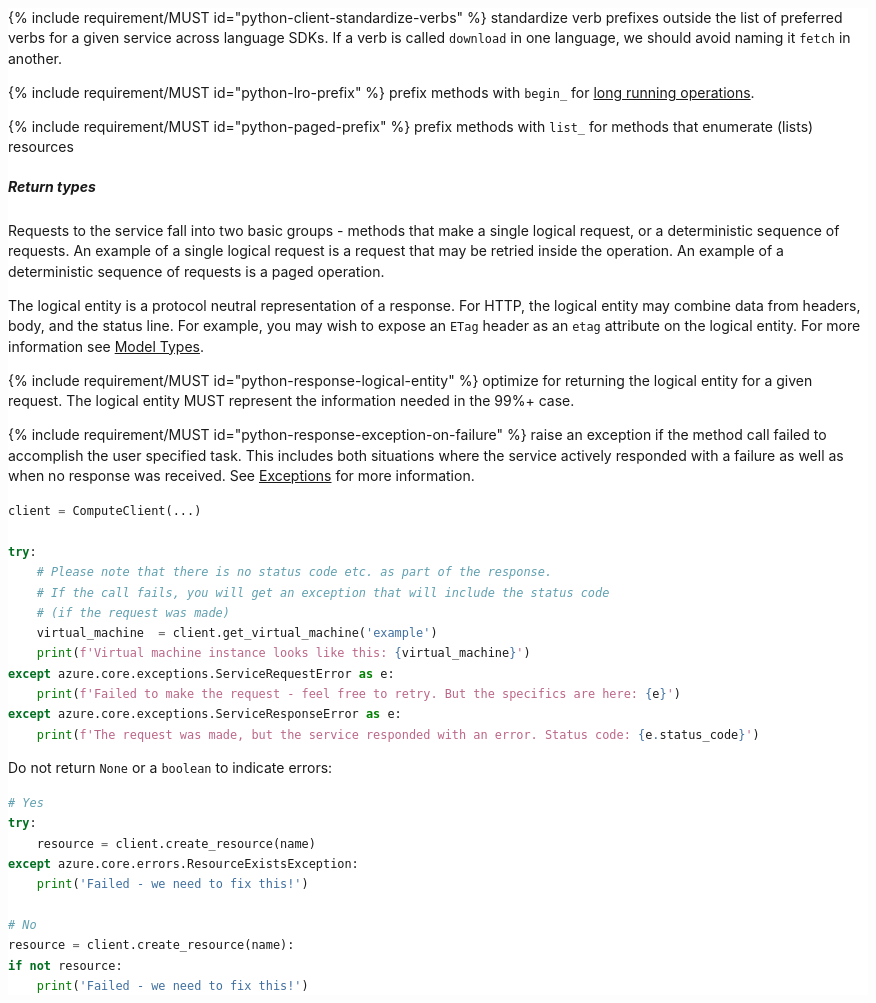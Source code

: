 {% include requirement/MUST id="python-client-standardize-verbs" %} standardize verb prefixes outside the list of preferred verbs for a given service across language SDKs. If a verb is called `download` in one language, we should avoid naming it `fetch` in another.

{% include requirement/MUST id="python-lro-prefix" %} prefix methods with `begin_` for [long running operations](#methods-invoking-long-running-operations).

{% include requirement/MUST id="python-paged-prefix" %} prefix methods with `list_` for methods that enumerate (lists) resources

##### Return types

Requests to the service fall into two basic groups - methods that make a single logical request, or a deterministic sequence of requests. An example of a single logical request is a request that may be retried inside the operation. An example of a deterministic sequence of requests is a paged operation.

The logical entity is a protocol neutral representation of a response. For HTTP, the logical entity may combine data from headers, body, and the status line. For example, you may wish to expose an `ETag` header as an `etag` attribute on the logical entity. For more information see [Model Types](#model-types).

{% include requirement/MUST id="python-response-logical-entity" %} optimize for returning the logical entity for a given request. The logical entity MUST represent the information needed in the 99%+ case.

{% include requirement/MUST id="python-response-exception-on-failure" %} raise an exception if the method call failed to accomplish the user specified task. This includes both situations where the service actively responded with a failure as well as when no response was received. See [Exceptions](#exceptions) for more information.

```python
client = ComputeClient(...)

try:
    # Please note that there is no status code etc. as part of the response.
    # If the call fails, you will get an exception that will include the status code
    # (if the request was made)
    virtual_machine  = client.get_virtual_machine('example')
    print(f'Virtual machine instance looks like this: {virtual_machine}')
except azure.core.exceptions.ServiceRequestError as e:
    print(f'Failed to make the request - feel free to retry. But the specifics are here: {e}')
except azure.core.exceptions.ServiceResponseError as e:
    print(f'The request was made, but the service responded with an error. Status code: {e.status_code}')
```

Do not return `None` or a `boolean` to indicate errors:

```python
# Yes
try:
    resource = client.create_resource(name)
except azure.core.errors.ResourceExistsException:
    print('Failed - we need to fix this!')

# No
resource = client.create_resource(name):
if not resource:
    print('Failed - we need to fix this!')
```
